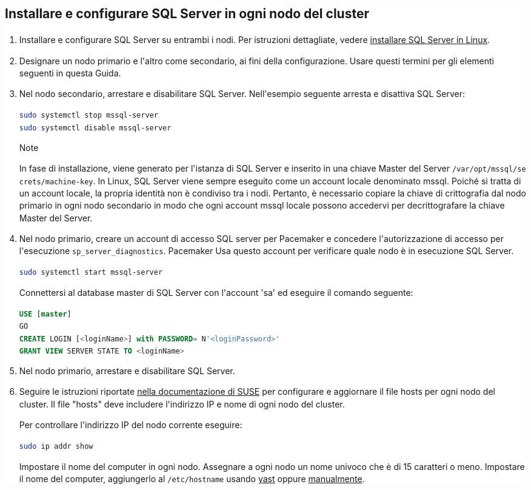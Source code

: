 ## <a name="install-and-configure-sql-server-on-each-cluster-node"></a>Installare e configurare SQL Server in ogni nodo del cluster

1. Installare e configurare SQL Server su entrambi i nodi. Per istruzioni dettagliate, vedere [installare SQL Server in Linux](sql-server-linux-setup.md).
2. Designare un nodo primario e l'altro come secondario, ai fini della configurazione. Usare questi termini per gli elementi seguenti in questa Guida. 
3. Nel nodo secondario, arrestare e disabilitare SQL Server. Nell'esempio seguente arresta e disattiva SQL Server:

    ```bash
    sudo systemctl stop mssql-server
    sudo systemctl disable mssql-server
    ```

    > [!NOTE]
    > In fase di installazione, viene generato per l'istanza di SQL Server e inserito in una chiave Master del Server `/var/opt/mssql/secrets/machine-key`. In Linux, SQL Server viene sempre eseguito come un account locale denominato mssql. Poiché si tratta di un account locale, la propria identità non è condiviso tra i nodi. Pertanto, è necessario copiare la chiave di crittografia dal nodo primario in ogni nodo secondario in modo che ogni account mssql locale possono accedervi per decrittografare la chiave Master del Server.
4. Nel nodo primario, creare un account di accesso SQL server per Pacemaker e concedere l'autorizzazione di accesso per l'esecuzione `sp_server_diagnostics`. Pacemaker Usa questo account per verificare quale nodo è in esecuzione SQL Server.

    ```bash
    sudo systemctl start mssql-server
    ```
    Connettersi al database master di SQL Server con l'account 'sa' ed eseguire il comando seguente:

    ```sql
    USE [master]
    GO
    CREATE LOGIN [<loginName>] with PASSWORD= N'<loginPassword>'
    GRANT VIEW SERVER STATE TO <loginName>
    ```
5. Nel nodo primario, arrestare e disabilitare SQL Server.
6. Seguire le istruzioni riportate [nella documentazione di SUSE](https://www.suse.com/documentation/sles11/book_sle_admin/data/sec_basicnet_yast.html) per configurare e aggiornare il file hosts per ogni nodo del cluster. Il file "hosts" deve includere l'indirizzo IP e nome di ogni nodo del cluster.

    Per controllare l'indirizzo IP del nodo corrente eseguire:

    ```bash
    sudo ip addr show
    ```

    Impostare il nome del computer in ogni nodo. Assegnare a ogni nodo un nome univoco che è di 15 caratteri o meno. Impostare il nome del computer, aggiungerlo al `/etc/hostname` usando [yast](https://www.suse.com/documentation/sles11/book_sle_admin/data/sec_basicnet_yast.html) oppure [manualmente](https://www.suse.com/documentation/sled11/book_sle_admin/data/sec_basicnet_manconf.html).
